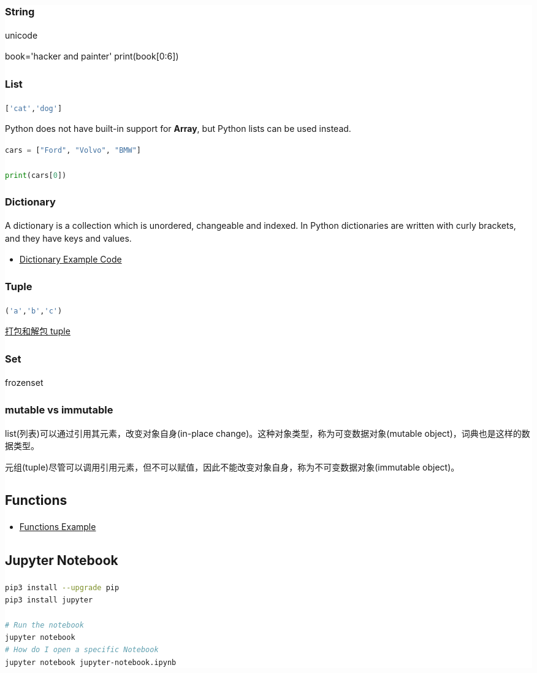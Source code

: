 ### String

unicode

book='hacker and painter'
print(book[0:6])

### List

```py
['cat','dog']
```

Python does not have built-in support for **Array**, but Python lists can be used instead.

```py
cars = ["Ford", "Volvo", "BMW"]

print(cars[0])
```

### Dictionary

A dictionary is a collection which is unordered, changeable and indexed. In Python dictionaries are written with curly brackets, and they have keys and values.

- [Dictionary Example Code](./dictionary.py)

### Tuple

```py
('a','b','c')
```

[打包和解包 tuple](http://www.ibm.com/developerworks/cn/opensource/os-python2/ )

### Set

frozenset

### mutable vs immutable

list(列表)可以通过引用其元素，改变对象自身(in-place change)。这种对象类型，称为可变数据对象(mutable object)，词典也是这样的数据类型。

元组(tuple)尽管可以调用引用元素，但不可以赋值，因此不能改变对象自身，称为不可变数据对象(immutable object)。

## Functions

- [Functions Example](samples/functions.py)

## Jupyter Notebook

```sh
pip3 install --upgrade pip
pip3 install jupyter

# Run the notebook
jupyter notebook
# How do I open a specific Notebook
jupyter notebook jupyter-notebook.ipynb

```
